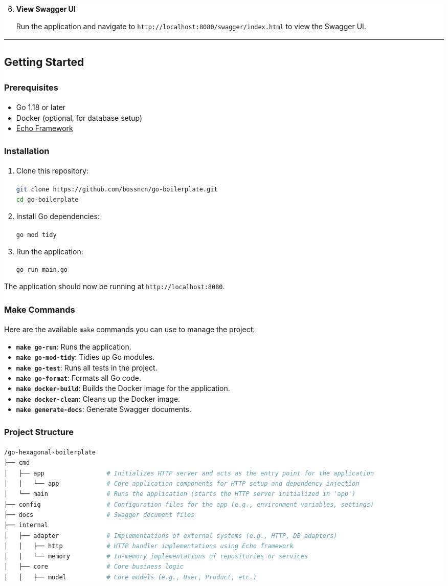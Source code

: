 6. **View Swagger UI**

   Run the application and navigate to `http://localhost:8080/swagger/index.html` to view the Swagger UI.

---

## Getting Started

### Prerequisites

- Go 1.18 or later
- Docker (optional, for database setup)
- [Echo Framework](https://echo.labstack.com/)

### Installation

1. Clone this repository:

    ```bash
    git clone https://github.com/bossncn/go-boilerplate.git
    cd go-boilerplate
    ```

2. Install Go dependencies:

    ```bash
    go mod tidy
    ```

3. Run the application:

    ```bash
    go run main.go
    ```

The application should now be running at `http://localhost:8080`.

### Make Commands

Here are the available `make` commands you can use to manage the project:

- **`make go-run`**: Runs the application.
- **`make go-mod-tidy`**: Tidies up Go modules.
- **`make go-test`**: Runs all tests in the project.
- **`make go-format`**: Formats all Go code.
- **`make docker-build`**: Builds the Docker image for the application.
- **`make docker-clean`**: Cleans up the Docker image.
- **`make generate-docs`**: Generate Swagger documents.

### Project Structure

```bash
/go-hexagonal-boilerplate
├── cmd
│   ├── app                 # Initializes HTTP server and acts as the entry point for the application
│   │   └── app             # Core application components for HTTP setup and dependency injection
│   └── main                # Runs the application (starts the HTTP server initialized in 'app')
├── config                  # Configuration files for the app (e.g., environment variables, settings)
├── docs                    # Swagger document files
├── internal
│   ├── adapter             # Implementations of external systems (e.g., HTTP, DB adapters)
│   │   ├── http            # HTTP handler implementations using Echo framework
│   │   └── memory          # In-memory implementations of repositories or services
│   ├── core                # Core business logic
│   │   ├── model           # Core models (e.g., User, Product, etc.)
```